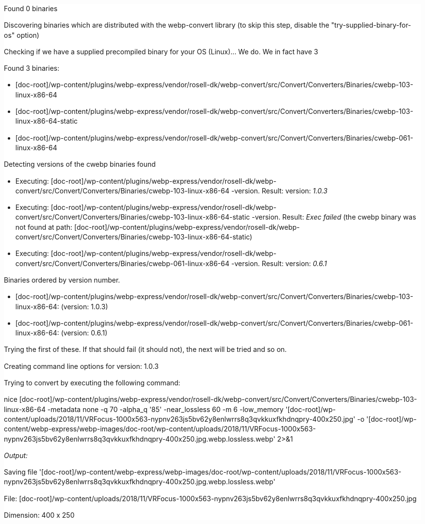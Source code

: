 Found 0 binaries

Discovering binaries which are distributed with the webp-convert library (to skip this step, disable the "try-supplied-binary-for-os" option)

Checking if we have a supplied precompiled binary for your OS (Linux)... We do. We in fact have 3

Found 3 binaries: 

- [doc-root]/wp-content/plugins/webp-express/vendor/rosell-dk/webp-convert/src/Convert/Converters/Binaries/cwebp-103-linux-x86-64

- [doc-root]/wp-content/plugins/webp-express/vendor/rosell-dk/webp-convert/src/Convert/Converters/Binaries/cwebp-103-linux-x86-64-static

- [doc-root]/wp-content/plugins/webp-express/vendor/rosell-dk/webp-convert/src/Convert/Converters/Binaries/cwebp-061-linux-x86-64

Detecting versions of the cwebp binaries found

- Executing: [doc-root]/wp-content/plugins/webp-express/vendor/rosell-dk/webp-convert/src/Convert/Converters/Binaries/cwebp-103-linux-x86-64 -version. Result: version: *1.0.3*

- Executing: [doc-root]/wp-content/plugins/webp-express/vendor/rosell-dk/webp-convert/src/Convert/Converters/Binaries/cwebp-103-linux-x86-64-static -version. Result: *Exec failed* (the cwebp binary was not found at path: [doc-root]/wp-content/plugins/webp-express/vendor/rosell-dk/webp-convert/src/Convert/Converters/Binaries/cwebp-103-linux-x86-64-static)

- Executing: [doc-root]/wp-content/plugins/webp-express/vendor/rosell-dk/webp-convert/src/Convert/Converters/Binaries/cwebp-061-linux-x86-64 -version. Result: version: *0.6.1*

Binaries ordered by version number.

- [doc-root]/wp-content/plugins/webp-express/vendor/rosell-dk/webp-convert/src/Convert/Converters/Binaries/cwebp-103-linux-x86-64: (version: 1.0.3)

- [doc-root]/wp-content/plugins/webp-express/vendor/rosell-dk/webp-convert/src/Convert/Converters/Binaries/cwebp-061-linux-x86-64: (version: 0.6.1)

Trying the first of these. If that should fail (it should not), the next will be tried and so on.

Creating command line options for version: 1.0.3

Trying to convert by executing the following command:

nice [doc-root]/wp-content/plugins/webp-express/vendor/rosell-dk/webp-convert/src/Convert/Converters/Binaries/cwebp-103-linux-x86-64 -metadata none -q 70 -alpha_q '85' -near_lossless 60 -m 6 -low_memory '[doc-root]/wp-content/uploads/2018/11/VRFocus-1000x563-nypnv263js5bv62y8enlwrrs8q3qvkkuxfkhdnqpry-400x250.jpg' -o '[doc-root]/wp-content/webp-express/webp-images/doc-root/wp-content/uploads/2018/11/VRFocus-1000x563-nypnv263js5bv62y8enlwrrs8q3qvkkuxfkhdnqpry-400x250.jpg.webp.lossless.webp' 2>&1


*Output:* 

Saving file '[doc-root]/wp-content/webp-express/webp-images/doc-root/wp-content/uploads/2018/11/VRFocus-1000x563-nypnv263js5bv62y8enlwrrs8q3qvkkuxfkhdnqpry-400x250.jpg.webp.lossless.webp'

File:      [doc-root]/wp-content/uploads/2018/11/VRFocus-1000x563-nypnv263js5bv62y8enlwrrs8q3qvkkuxfkhdnqpry-400x250.jpg

Dimension: 400 x 250
